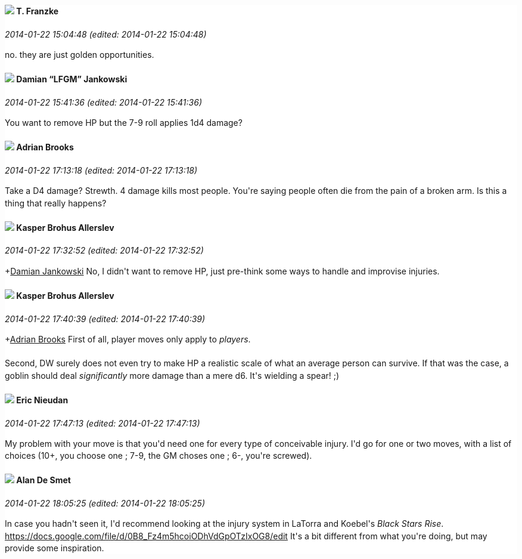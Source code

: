 
<div id='comment z13fy5h50ybot1qxl04ccboiarzdtj14dhs'>
  <h4><img src='{{site.baseurl}}//images/avatars/110330901807759406775_photo.jpg'> T. Franzke</h4>
      <p><cite>2014-01-22 15:04:48 (edited: 2014-01-22 15:04:48)</cite></p>
        <p>no. they are just golden opportunities. </p>
</div>
        

<div id='comment z13fy5h50ybot1qxl04ccboiarzdtj14dhs'>
  <h4><img src='{{site.baseurl}}//images/avatars/100476170927206311405_photo.jpg'> Damian “LFGM” Jankowski</h4>
      <p><cite>2014-01-22 15:41:36 (edited: 2014-01-22 15:41:36)</cite></p>
        <p>You want to remove HP but the 7-9 roll applies 1d4 damage?</p>
</div>
        

<div id='comment z13fy5h50ybot1qxl04ccboiarzdtj14dhs'>
  <h4><img src='{{site.baseurl}}//images/avatars/108928966972117411243_photo.jpg'> Adrian Brooks</h4>
      <p><cite>2014-01-22 17:13:18 (edited: 2014-01-22 17:13:18)</cite></p>
        <p>Take a D4 damage? Strewth. 4 damage kills most people. You&#39;re saying people often die from the pain of a broken arm. Is this a thing that really happens?</p>
</div>
        

<div id='comment z13fy5h50ybot1qxl04ccboiarzdtj14dhs'>
  <h4><img src='{{site.baseurl}}//images/avatars/110937611143261107555_photo.jpg'> Kasper Brohus Allerslev</h4>
      <p><cite>2014-01-22 17:32:52 (edited: 2014-01-22 17:32:52)</cite></p>
        <p><span class="proflinkWrapper"><span class="proflinkPrefix">+</span><a class="proflink" href="https://plus.google.com/100476170927206311405" oid="100476170927206311405">Damian Jankowski</a></span> No, I didn&#39;t want to remove HP, just pre-think some ways to handle and improvise injuries.</p>
</div>
        

<div id='comment z13fy5h50ybot1qxl04ccboiarzdtj14dhs'>
  <h4><img src='{{site.baseurl}}//images/avatars/110937611143261107555_photo.jpg'> Kasper Brohus Allerslev</h4>
      <p><cite>2014-01-22 17:40:39 (edited: 2014-01-22 17:40:39)</cite></p>
        <p><span class="proflinkWrapper"><span class="proflinkPrefix">+</span><a class="proflink" href="https://plus.google.com/108928966972117411243" oid="108928966972117411243">Adrian Brooks</a></span> First of all, player moves only apply to <i>players</i>.<br /><br />Second, DW surely does not even try to make HP a realistic scale of what an average person can survive. If that was the case, a goblin should deal <i>significantly</i> more damage than a mere d6. It&#39;s wielding a spear! ;)</p>
</div>
        

<div id='comment z13fy5h50ybot1qxl04ccboiarzdtj14dhs'>
  <h4><img src='{{site.baseurl}}//images/avatars/112928858730524882505_photo.jpg'> Eric Nieudan</h4>
      <p><cite>2014-01-22 17:47:13 (edited: 2014-01-22 17:47:13)</cite></p>
        <p>My problem with your move is that you&#39;d need one for every  type of conceivable injury. I&#39;d go for one or two moves, with a list of choices (10+, you choose one ; 7-9, the GM choses one ; 6-, you&#39;re screwed).</p>
</div>
        

<div id='comment z13fy5h50ybot1qxl04ccboiarzdtj14dhs'>
  <h4><img src='{{site.baseurl}}//images/avatars/113837870379391431519_photo.jpg'> Alan De Smet</h4>
      <p><cite>2014-01-22 18:05:25 (edited: 2014-01-22 18:05:25)</cite></p>
        <p>In case you hadn&#39;t seen it, I&#39;d recommend looking at the injury system in LaTorra and Koebel&#39;s <i>Black Stars Rise</i>. <a href="https://docs.google.com/file/d/0B8_Fz4m5hcoiODhVdGpOTzIxOG8/edit" class="ot-anchor">https://docs.google.com/file/d/0B8_Fz4m5hcoiODhVdGpOTzIxOG8/edit</a> It&#39;s a bit different from what you&#39;re doing, but may provide some inspiration.</p>
</div>
        